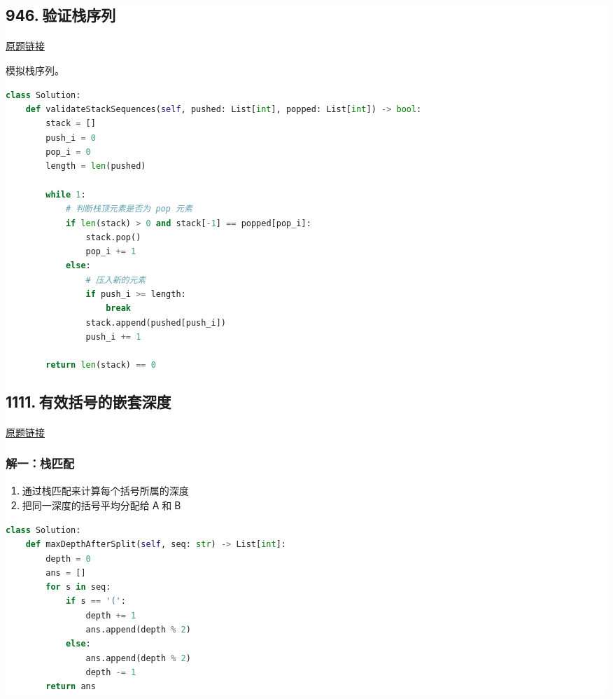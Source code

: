 ## 946. 验证栈序列

[原题链接](https://leetcode-cn.com/problems/validate-stack-sequences/)

模拟栈序列。

```python
class Solution:
    def validateStackSequences(self, pushed: List[int], popped: List[int]) -> bool:
        stack = []
        push_i = 0
        pop_i = 0
        length = len(pushed)

        while 1:
            # 判断栈顶元素是否为 pop 元素
            if len(stack) > 0 and stack[-1] == popped[pop_i]:
                stack.pop()
                pop_i += 1
            else:
                # 压入新的元素
                if push_i >= length:
                    break
                stack.append(pushed[push_i])
                push_i += 1

        return len(stack) == 0
```

## 1111. 有效括号的嵌套深度

[原题链接](https://leetcode-cn.com/problems/maximum-nesting-depth-of-two-valid-parentheses-strings/)

### 解一：栈匹配

1. 通过栈匹配来计算每个括号所属的深度
2. 把同一深度的括号平均分配给 A 和 B

```python
class Solution:
    def maxDepthAfterSplit(self, seq: str) -> List[int]:
        depth = 0
        ans = []
        for s in seq:
            if s == '(':
                depth += 1
                ans.append(depth % 2)
            else:
                ans.append(depth % 2)
                depth -= 1
        return ans
```